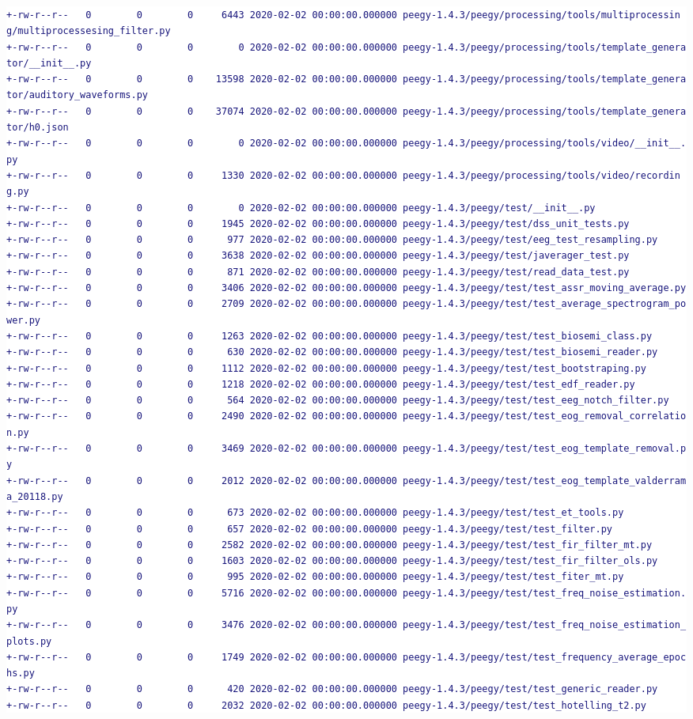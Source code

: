 ```diff
+-rw-r--r--   0        0        0     6443 2020-02-02 00:00:00.000000 peegy-1.4.3/peegy/processing/tools/multiprocessing/multiprocessesing_filter.py
+-rw-r--r--   0        0        0        0 2020-02-02 00:00:00.000000 peegy-1.4.3/peegy/processing/tools/template_generator/__init__.py
+-rw-r--r--   0        0        0    13598 2020-02-02 00:00:00.000000 peegy-1.4.3/peegy/processing/tools/template_generator/auditory_waveforms.py
+-rw-r--r--   0        0        0    37074 2020-02-02 00:00:00.000000 peegy-1.4.3/peegy/processing/tools/template_generator/h0.json
+-rw-r--r--   0        0        0        0 2020-02-02 00:00:00.000000 peegy-1.4.3/peegy/processing/tools/video/__init__.py
+-rw-r--r--   0        0        0     1330 2020-02-02 00:00:00.000000 peegy-1.4.3/peegy/processing/tools/video/recording.py
+-rw-r--r--   0        0        0        0 2020-02-02 00:00:00.000000 peegy-1.4.3/peegy/test/__init__.py
+-rw-r--r--   0        0        0     1945 2020-02-02 00:00:00.000000 peegy-1.4.3/peegy/test/dss_unit_tests.py
+-rw-r--r--   0        0        0      977 2020-02-02 00:00:00.000000 peegy-1.4.3/peegy/test/eeg_test_resampling.py
+-rw-r--r--   0        0        0     3638 2020-02-02 00:00:00.000000 peegy-1.4.3/peegy/test/javerager_test.py
+-rw-r--r--   0        0        0      871 2020-02-02 00:00:00.000000 peegy-1.4.3/peegy/test/read_data_test.py
+-rw-r--r--   0        0        0     3406 2020-02-02 00:00:00.000000 peegy-1.4.3/peegy/test/test_assr_moving_average.py
+-rw-r--r--   0        0        0     2709 2020-02-02 00:00:00.000000 peegy-1.4.3/peegy/test/test_average_spectrogram_power.py
+-rw-r--r--   0        0        0     1263 2020-02-02 00:00:00.000000 peegy-1.4.3/peegy/test/test_biosemi_class.py
+-rw-r--r--   0        0        0      630 2020-02-02 00:00:00.000000 peegy-1.4.3/peegy/test/test_biosemi_reader.py
+-rw-r--r--   0        0        0     1112 2020-02-02 00:00:00.000000 peegy-1.4.3/peegy/test/test_bootstraping.py
+-rw-r--r--   0        0        0     1218 2020-02-02 00:00:00.000000 peegy-1.4.3/peegy/test/test_edf_reader.py
+-rw-r--r--   0        0        0      564 2020-02-02 00:00:00.000000 peegy-1.4.3/peegy/test/test_eeg_notch_filter.py
+-rw-r--r--   0        0        0     2490 2020-02-02 00:00:00.000000 peegy-1.4.3/peegy/test/test_eog_removal_correlation.py
+-rw-r--r--   0        0        0     3469 2020-02-02 00:00:00.000000 peegy-1.4.3/peegy/test/test_eog_template_removal.py
+-rw-r--r--   0        0        0     2012 2020-02-02 00:00:00.000000 peegy-1.4.3/peegy/test/test_eog_template_valderrama_20118.py
+-rw-r--r--   0        0        0      673 2020-02-02 00:00:00.000000 peegy-1.4.3/peegy/test/test_et_tools.py
+-rw-r--r--   0        0        0      657 2020-02-02 00:00:00.000000 peegy-1.4.3/peegy/test/test_filter.py
+-rw-r--r--   0        0        0     2582 2020-02-02 00:00:00.000000 peegy-1.4.3/peegy/test/test_fir_filter_mt.py
+-rw-r--r--   0        0        0     1603 2020-02-02 00:00:00.000000 peegy-1.4.3/peegy/test/test_fir_filter_ols.py
+-rw-r--r--   0        0        0      995 2020-02-02 00:00:00.000000 peegy-1.4.3/peegy/test/test_fiter_mt.py
+-rw-r--r--   0        0        0     5716 2020-02-02 00:00:00.000000 peegy-1.4.3/peegy/test/test_freq_noise_estimation.py
+-rw-r--r--   0        0        0     3476 2020-02-02 00:00:00.000000 peegy-1.4.3/peegy/test/test_freq_noise_estimation_plots.py
+-rw-r--r--   0        0        0     1749 2020-02-02 00:00:00.000000 peegy-1.4.3/peegy/test/test_frequency_average_epochs.py
+-rw-r--r--   0        0        0      420 2020-02-02 00:00:00.000000 peegy-1.4.3/peegy/test/test_generic_reader.py
+-rw-r--r--   0        0        0     2032 2020-02-02 00:00:00.000000 peegy-1.4.3/peegy/test/test_hotelling_t2.py
```